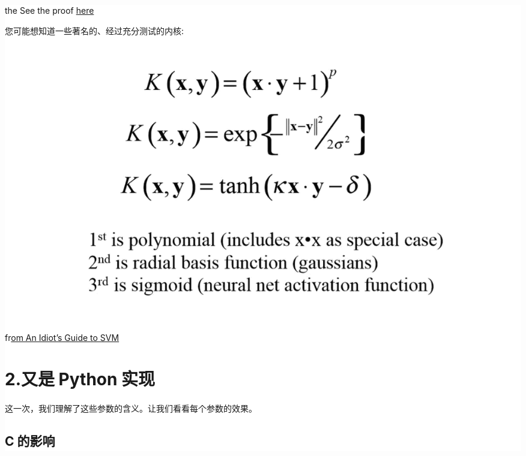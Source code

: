 the See the proof [here](https://www.youtube.com/watch?v=XUj5JbQihlU)

您可能想知道一些著名的、经过充分测试的内核:

![](img/88dd5b12bac030db8cc0f7c4a5245b82.png)

fr[om An Idiot’s Guide to SVM](http://web.mit.edu/6.034/wwwbob/svm.pdf)

# 2.又是 Python 实现

这一次，我们理解了这些参数的含义。让我们看看每个参数的效果。

## **C 的影响**
